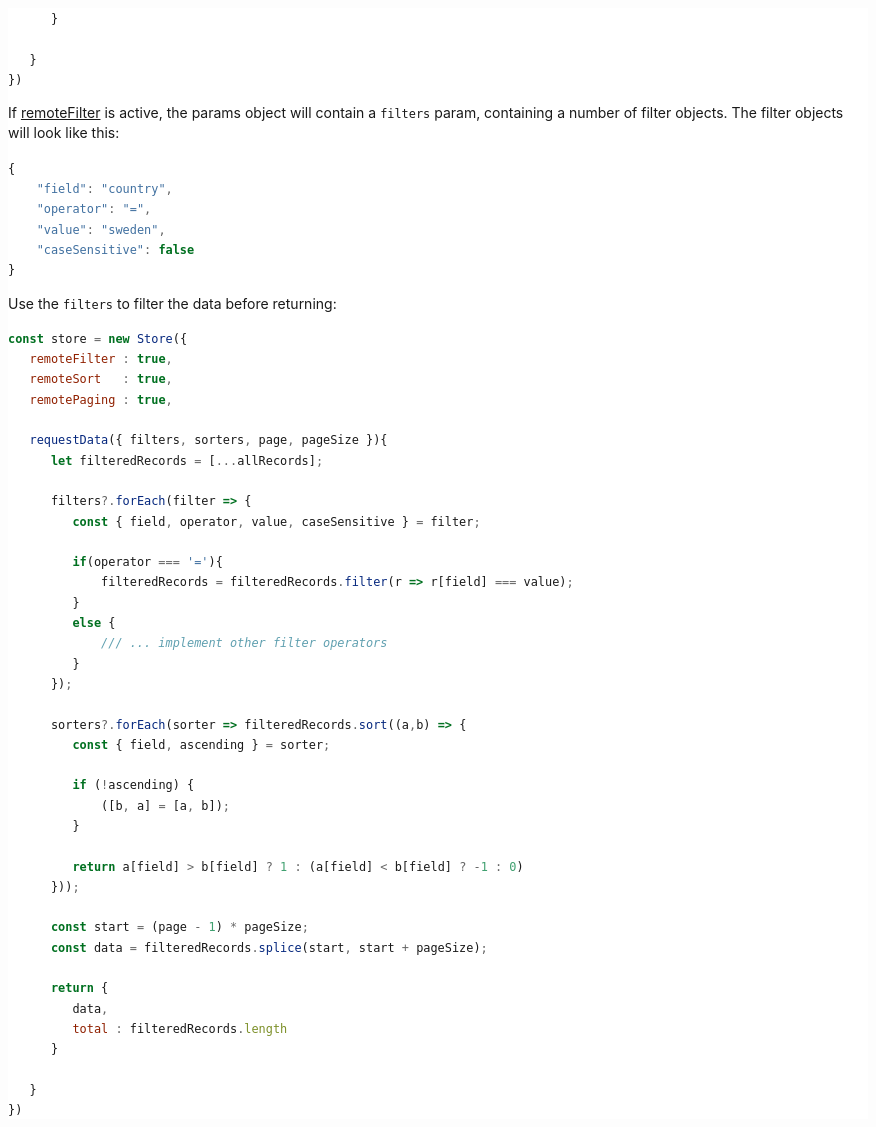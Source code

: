 ```javascript
      }

   }
})
```

If [remoteFilter](#Core/data/Store#config-remoteFilter) is active, the params object will contain a `filters` param,
containing a number of filter objects. The filter objects will look like this:
```javascript
{
    "field": "country",
    "operator": "=",
    "value": "sweden",
    "caseSensitive": false
}
```

Use the `filters` to filter the data before returning:

```javascript
const store = new Store({
   remoteFilter : true,
   remoteSort   : true,
   remotePaging : true,

   requestData({ filters, sorters, page, pageSize }){
      let filteredRecords = [...allRecords];

      filters?.forEach(filter => {
         const { field, operator, value, caseSensitive } = filter;

         if(operator === '='){
             filteredRecords = filteredRecords.filter(r => r[field] === value);
         }
         else {
             /// ... implement other filter operators
         }
      });

      sorters?.forEach(sorter => filteredRecords.sort((a,b) => {
         const { field, ascending } = sorter;

         if (!ascending) {
             ([b, a] = [a, b]);
         }

         return a[field] > b[field] ? 1 : (a[field] < b[field] ? -1 : 0)
      }));

      const start = (page - 1) * pageSize;
      const data = filteredRecords.splice(start, start + pageSize);

      return {
         data,
         total : filteredRecords.length
      }

   }
})
```
